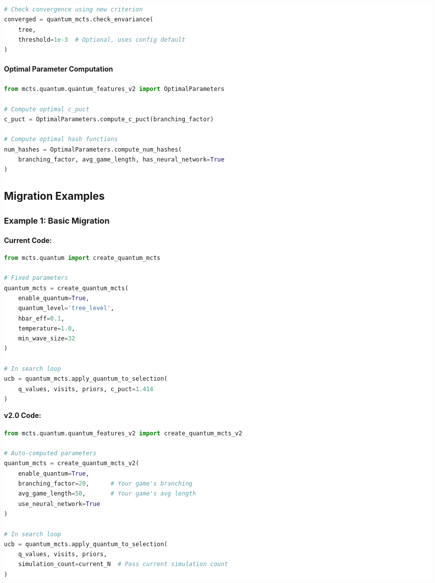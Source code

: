 ```python
# Check convergence using new criterion
converged = quantum_mcts.check_envariance(
    tree,
    threshold=1e-3  # Optional, uses config default
)
```

#### Optimal Parameter Computation

```python
from mcts.quantum.quantum_features_v2 import OptimalParameters

# Compute optimal c_puct
c_puct = OptimalParameters.compute_c_puct(branching_factor)

# Compute optimal hash functions
num_hashes = OptimalParameters.compute_num_hashes(
    branching_factor, avg_game_length, has_neural_network=True
)
```

## Migration Examples

### Example 1: Basic Migration

**Current Code:**
```python
from mcts.quantum import create_quantum_mcts

# Fixed parameters
quantum_mcts = create_quantum_mcts(
    enable_quantum=True,
    quantum_level='tree_level',
    hbar_eff=0.1,
    temperature=1.0,
    min_wave_size=32
)

# In search loop
ucb = quantum_mcts.apply_quantum_to_selection(
    q_values, visits, priors, c_puct=1.414
)
```

**v2.0 Code:**
```python
from mcts.quantum.quantum_features_v2 import create_quantum_mcts_v2

# Auto-computed parameters
quantum_mcts = create_quantum_mcts_v2(
    enable_quantum=True,
    branching_factor=20,      # Your game's branching
    avg_game_length=50,       # Your game's avg length
    use_neural_network=True
)

# In search loop
ucb = quantum_mcts.apply_quantum_to_selection(
    q_values, visits, priors,
    simulation_count=current_N  # Pass current simulation count
)
```
